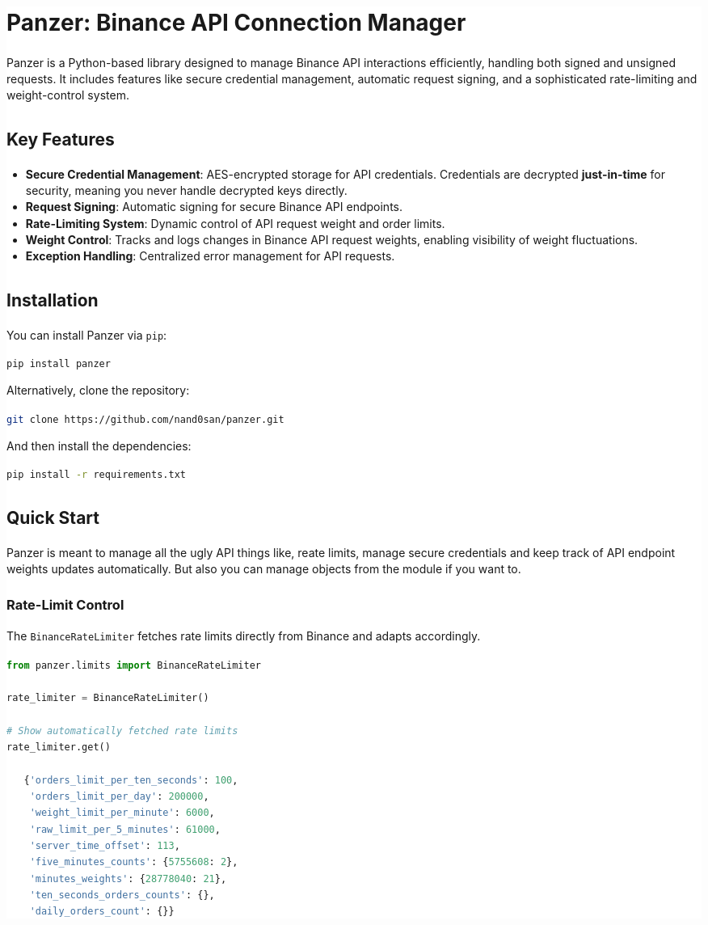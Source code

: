# Panzer: Binance API Connection Manager

Panzer is a Python-based library designed to manage Binance API interactions efficiently, handling both signed and unsigned requests. It includes features like secure credential management, automatic request signing, and a sophisticated rate-limiting and weight-control system.

## Key Features

- **Secure Credential Management**: AES-encrypted storage for API credentials. Credentials are decrypted **just-in-time** for security, meaning you never handle decrypted keys directly.
- **Request Signing**: Automatic signing for secure Binance API endpoints.
- **Rate-Limiting System**: Dynamic control of API request weight and order limits.
- **Weight Control**: Tracks and logs changes in Binance API request weights, enabling visibility of weight fluctuations.
- **Exception Handling**: Centralized error management for API requests.

## Installation

You can install Panzer via `pip`:

```bash
pip install panzer
```

Alternatively, clone the repository:

```bash
git clone https://github.com/nand0san/panzer.git
```

And then install the dependencies:

```bash
pip install -r requirements.txt
```

## Quick Start

Panzer is meant to manage all the ugly API things like, reate limits, manage secure credentials and keep track of API endpoint weights updates automatically. But also you can 
manage objects from the module if you want to.

### Rate-Limit Control
The `BinanceRateLimiter` fetches rate limits directly from Binance and adapts accordingly.

```python
from panzer.limits import BinanceRateLimiter

rate_limiter = BinanceRateLimiter()

# Show automatically fetched rate limits
rate_limiter.get()

   {'orders_limit_per_ten_seconds': 100,
    'orders_limit_per_day': 200000,
    'weight_limit_per_minute': 6000,
    'raw_limit_per_5_minutes': 61000,
    'server_time_offset': 113,
    'five_minutes_counts': {5755608: 2},
    'minutes_weights': {28778040: 21},
    'ten_seconds_orders_counts': {},
    'daily_orders_count': {}}
```
